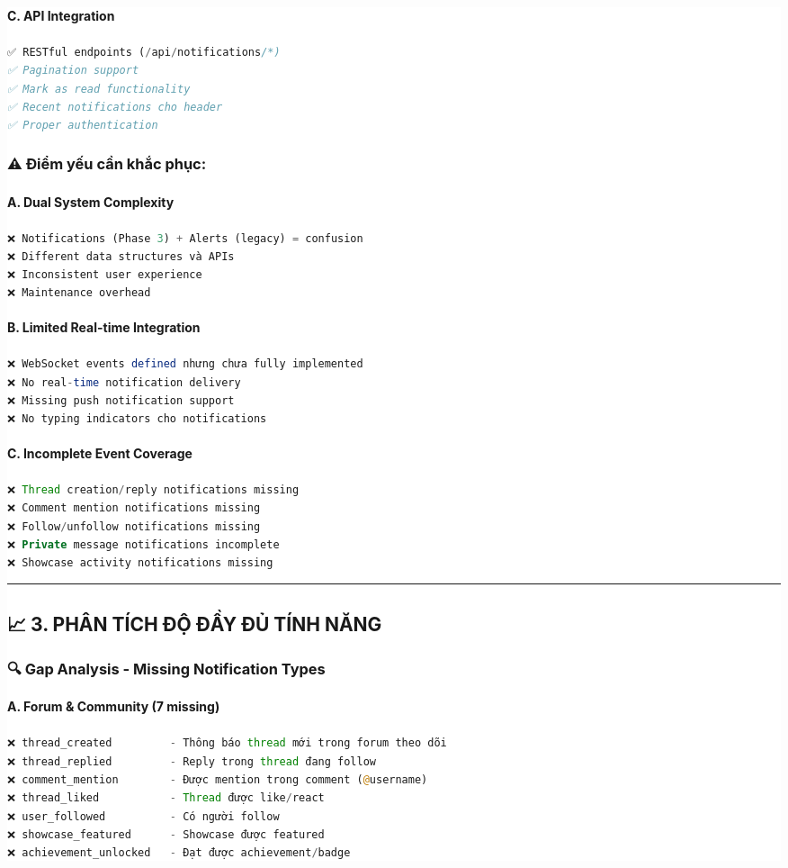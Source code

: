 #### **C. API Integration**
```php
✅ RESTful endpoints (/api/notifications/*)
✅ Pagination support
✅ Mark as read functionality
✅ Recent notifications cho header
✅ Proper authentication
```

### **⚠️ Điểm yếu cần khắc phục:**

#### **A. Dual System Complexity**
```php
❌ Notifications (Phase 3) + Alerts (legacy) = confusion
❌ Different data structures và APIs
❌ Inconsistent user experience
❌ Maintenance overhead
```

#### **B. Limited Real-time Integration**
```php
❌ WebSocket events defined nhưng chưa fully implemented
❌ No real-time notification delivery
❌ Missing push notification support
❌ No typing indicators cho notifications
```

#### **C. Incomplete Event Coverage**
```php
❌ Thread creation/reply notifications missing
❌ Comment mention notifications missing  
❌ Follow/unfollow notifications missing
❌ Private message notifications incomplete
❌ Showcase activity notifications missing
```

---

## 📈 **3. PHÂN TÍCH ĐỘ ĐẦY ĐỦ TÍNH NĂNG**

### **🔍 Gap Analysis - Missing Notification Types**

#### **A. Forum & Community (7 missing)**
```php
❌ thread_created         - Thông báo thread mới trong forum theo dõi
❌ thread_replied         - Reply trong thread đang follow
❌ comment_mention        - Được mention trong comment (@username)
❌ thread_liked           - Thread được like/react
❌ user_followed          - Có người follow
❌ showcase_featured      - Showcase được featured
❌ achievement_unlocked   - Đạt được achievement/badge
```
